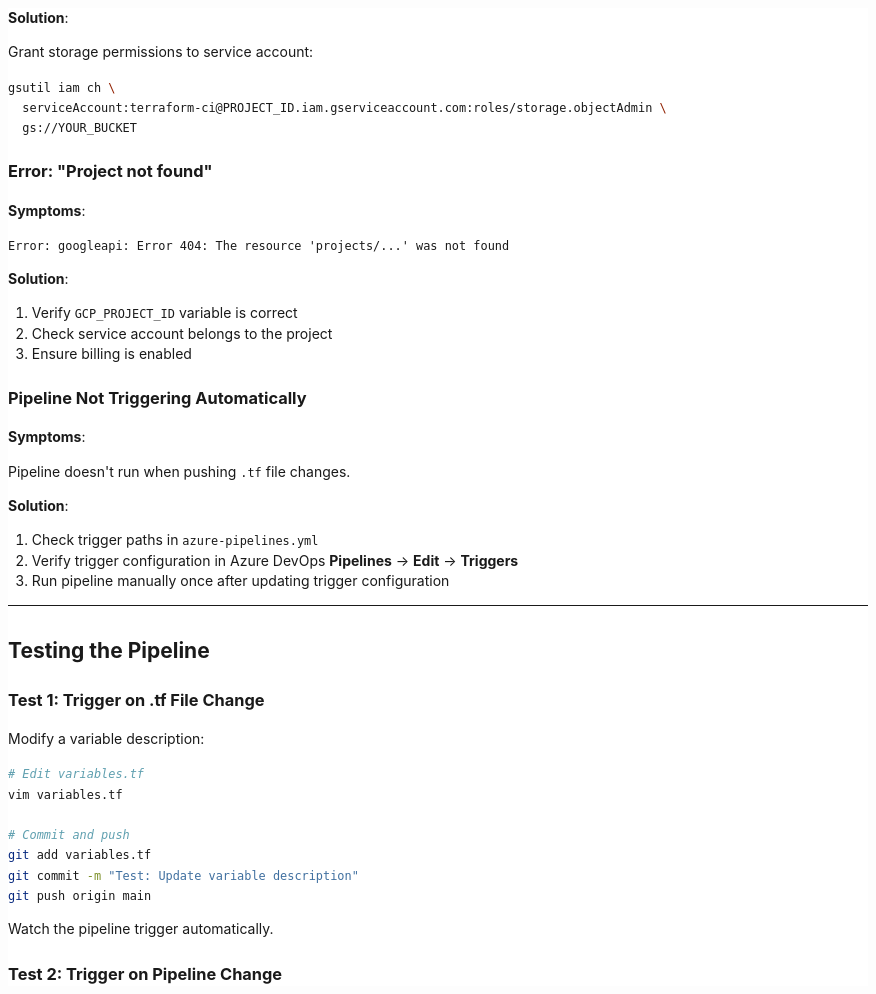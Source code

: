 **Solution**:

Grant storage permissions to service account:

```bash
gsutil iam ch \
  serviceAccount:terraform-ci@PROJECT_ID.iam.gserviceaccount.com:roles/storage.objectAdmin \
  gs://YOUR_BUCKET
```

### Error: "Project not found"

**Symptoms**:

```text
Error: googleapi: Error 404: The resource 'projects/...' was not found
```

**Solution**:

1. Verify `GCP_PROJECT_ID` variable is correct
2. Check service account belongs to the project
3. Ensure billing is enabled

### Pipeline Not Triggering Automatically

**Symptoms**:

Pipeline doesn't run when pushing `.tf` file changes.

**Solution**:

1. Check trigger paths in `azure-pipelines.yml`
2. Verify trigger configuration in Azure DevOps **Pipelines** → **Edit** → **Triggers**
3. Run pipeline manually once after updating trigger configuration

---

## Testing the Pipeline

### Test 1: Trigger on .tf File Change

Modify a variable description:

```bash
# Edit variables.tf
vim variables.tf

# Commit and push
git add variables.tf
git commit -m "Test: Update variable description"
git push origin main
```

Watch the pipeline trigger automatically.

### Test 2: Trigger on Pipeline Change
